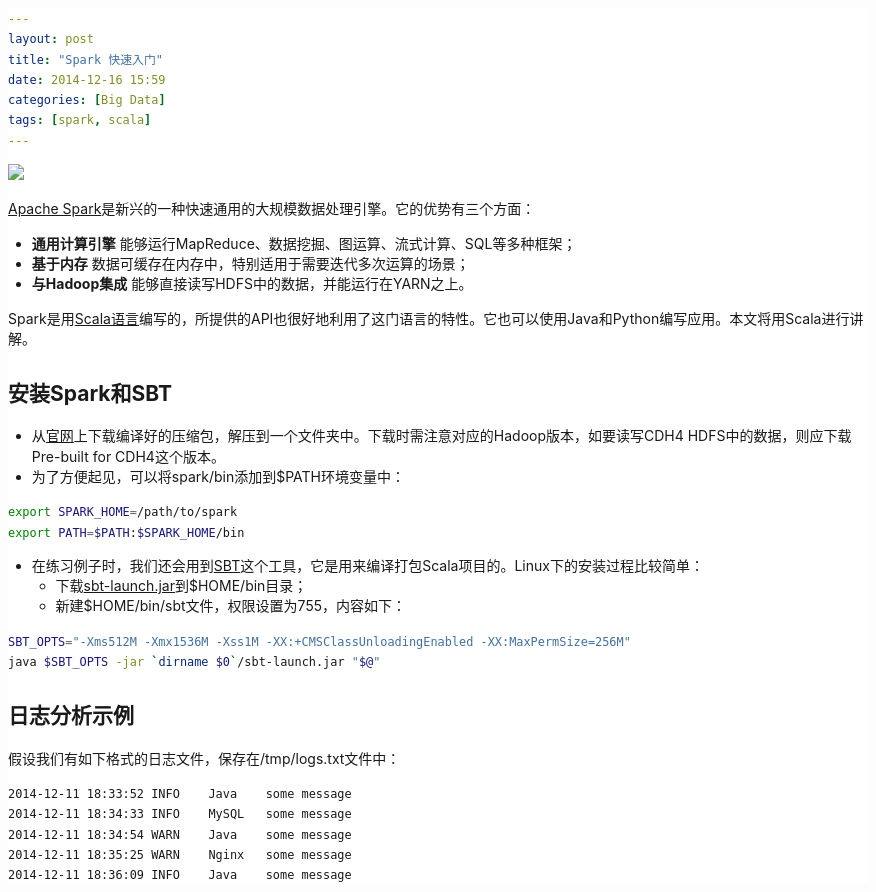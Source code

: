```yaml
---
layout: post
title: "Spark 快速入门"
date: 2014-12-16 15:59
categories: [Big Data]
tags: [spark, scala]
---
```


![](http://spark.apache.org/images/spark-logo.png)

[Apache Spark](http://spark.apache.org)是新兴的一种快速通用的大规模数据处理引擎。它的优势有三个方面：

* **通用计算引擎** 能够运行MapReduce、数据挖掘、图运算、流式计算、SQL等多种框架；
* **基于内存** 数据可缓存在内存中，特别适用于需要迭代多次运算的场景；
* **与Hadoop集成** 能够直接读写HDFS中的数据，并能运行在YARN之上。

Spark是用[Scala语言](http://www.scala-lang.org/)编写的，所提供的API也很好地利用了这门语言的特性。它也可以使用Java和Python编写应用。本文将用Scala进行讲解。

## 安装Spark和SBT

* 从[官网](http://spark.apache.org/downloads.html)上下载编译好的压缩包，解压到一个文件夹中。下载时需注意对应的Hadoop版本，如要读写CDH4 HDFS中的数据，则应下载Pre-built for CDH4这个版本。
* 为了方便起见，可以将spark/bin添加到$PATH环境变量中：

```bash
export SPARK_HOME=/path/to/spark
export PATH=$PATH:$SPARK_HOME/bin
```

* 在练习例子时，我们还会用到[SBT](http://www.scala-sbt.org/)这个工具，它是用来编译打包Scala项目的。Linux下的安装过程比较简单：
    * 下载[sbt-launch.jar](https://repo.typesafe.com/typesafe/ivy-releases/org.scala-sbt/sbt-launch/0.13.7/sbt-launch.jar)到$HOME/bin目录；
    * 新建$HOME/bin/sbt文件，权限设置为755，内容如下：

```bash
SBT_OPTS="-Xms512M -Xmx1536M -Xss1M -XX:+CMSClassUnloadingEnabled -XX:MaxPermSize=256M"
java $SBT_OPTS -jar `dirname $0`/sbt-launch.jar "$@"
```



## 日志分析示例

假设我们有如下格式的日志文件，保存在/tmp/logs.txt文件中：

```text
2014-12-11 18:33:52	INFO	Java	some message
2014-12-11 18:34:33	INFO	MySQL	some message
2014-12-11 18:34:54	WARN	Java	some message
2014-12-11 18:35:25	WARN	Nginx	some message
2014-12-11 18:36:09	INFO	Java	some message
```
